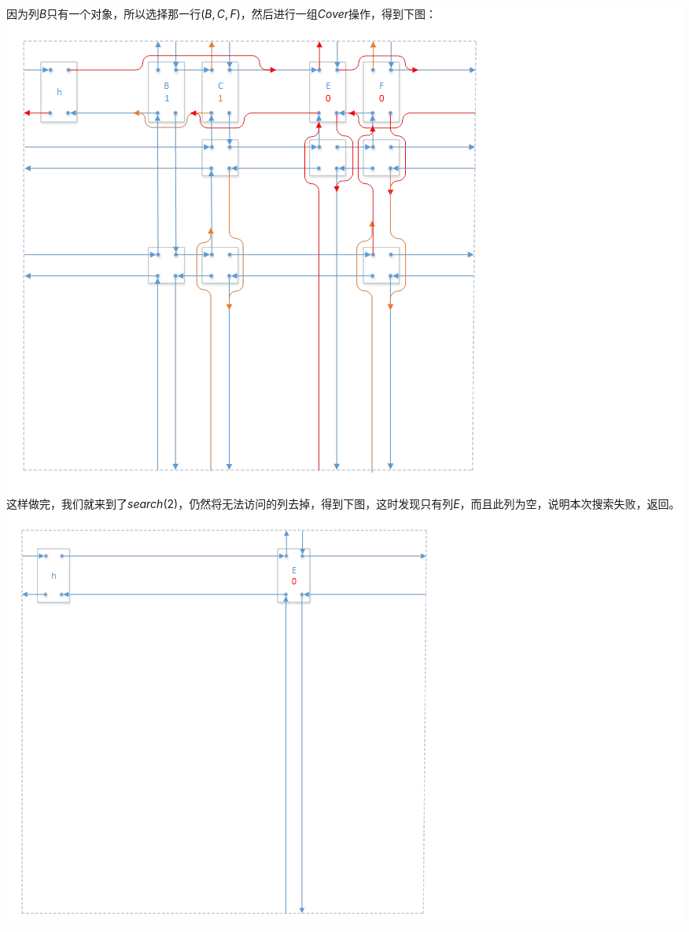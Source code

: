 因为列$B$只有一个对象，所以选择那一行$(B,C,F)$，然后进行一组$Cover$操作，得到下图：

![](assets/Dancing%20Links与数独/2015041505.png)

这样做完，我们就来到了$search(2)$，仍然将无法访问的列去掉，得到下图，这时发现只有列$E$，而且此列为空，说明本次搜索失败，返回。

![](assets/Dancing%20Links与数独/2015041506.png)

